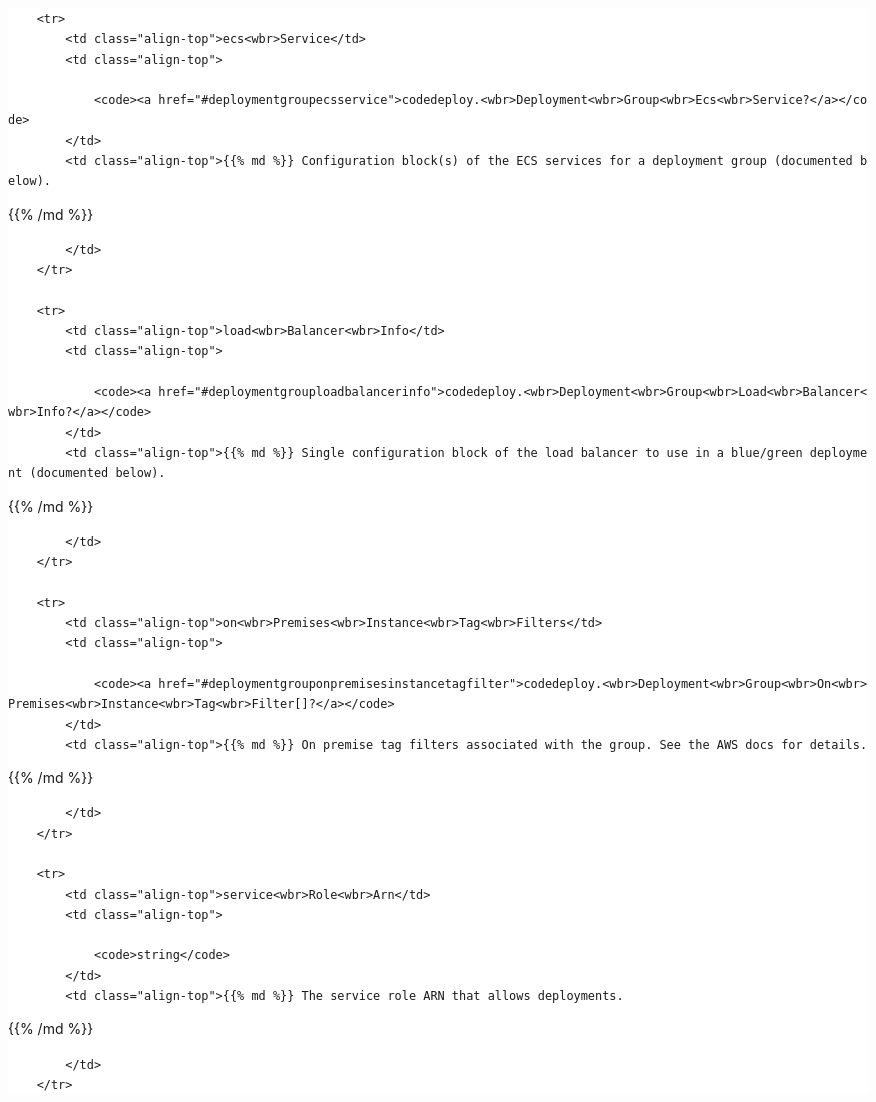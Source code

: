         <tr>
            <td class="align-top">ecs<wbr>Service</td>
            <td class="align-top">
                
                <code><a href="#deploymentgroupecsservice">codedeploy.<wbr>Deployment<wbr>Group<wbr>Ecs<wbr>Service?</a></code>
            </td>
            <td class="align-top">{{% md %}} Configuration block(s) of the ECS services for a deployment group (documented below).
 {{% /md %}}

            
            </td>
        </tr>
    
        <tr>
            <td class="align-top">load<wbr>Balancer<wbr>Info</td>
            <td class="align-top">
                
                <code><a href="#deploymentgrouploadbalancerinfo">codedeploy.<wbr>Deployment<wbr>Group<wbr>Load<wbr>Balancer<wbr>Info?</a></code>
            </td>
            <td class="align-top">{{% md %}} Single configuration block of the load balancer to use in a blue/green deployment (documented below).
 {{% /md %}}

            
            </td>
        </tr>
    
        <tr>
            <td class="align-top">on<wbr>Premises<wbr>Instance<wbr>Tag<wbr>Filters</td>
            <td class="align-top">
                
                <code><a href="#deploymentgrouponpremisesinstancetagfilter">codedeploy.<wbr>Deployment<wbr>Group<wbr>On<wbr>Premises<wbr>Instance<wbr>Tag<wbr>Filter[]?</a></code>
            </td>
            <td class="align-top">{{% md %}} On premise tag filters associated with the group. See the AWS docs for details.
 {{% /md %}}

            
            </td>
        </tr>
    
        <tr>
            <td class="align-top">service<wbr>Role<wbr>Arn</td>
            <td class="align-top">
                
                <code>string</code>
            </td>
            <td class="align-top">{{% md %}} The service role ARN that allows deployments.
 {{% /md %}}

            
            </td>
        </tr>
    